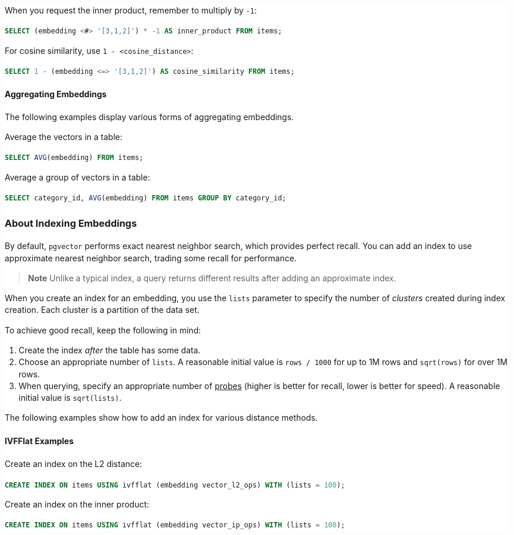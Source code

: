When you request the inner product, remember to multiply by `-1`:

``` sql
SELECT (embedding <#> '[3,1,2]') * -1 AS inner_product FROM items;
```

For cosine similarity, use `1 - <cosine_distance>`:

``` sql
SELECT 1 - (embedding <=> '[3,1,2]') AS cosine_similarity FROM items;
```

#### <a id="aggs"></a>Aggregating Embeddings

The following examples display various forms of aggregating embeddings.

Average the vectors in a table:

``` sql
SELECT AVG(embedding) FROM items;
```

Average a group of vectors in a table:

``` sql
SELECT category_id, AVG(embedding) FROM items GROUP BY category_id;
```

### <a id="indexing"></a>About Indexing Embeddings

By default, `pgvector` performs exact nearest neighbor search, which provides perfect recall. You can add an index to use approximate nearest neighbor search, trading some recall for performance.

> **Note** Unlike a typical index, a query returns different results after adding an approximate index.

When you create an index for an embedding, you use the `lists` parameter to specify the number of *clusters* created during index creation. Each cluster is a partition of the data set.

To achieve good recall, keep the following in mind:

1. Create the index *after* the table has some data.
2. Choose an appropriate number of `lists`. A reasonable initial value is `rows / 1000` for up to 1M rows and `sqrt(rows)` for over 1M rows.
3. When querying, specify an appropriate number of [probes](#query-options) (higher is better for recall, lower is better for speed). A reasonable initial value is `sqrt(lists)`.

The following examples show how to add an index for various distance methods.

#### IVFFlat Examples

Create an index on the L2 distance:

``` sql
CREATE INDEX ON items USING ivfflat (embedding vector_l2_ops) WITH (lists = 100);
```

Create an index on the inner product:

``` sql
CREATE INDEX ON items USING ivfflat (embedding vector_ip_ops) WITH (lists = 100);
```
